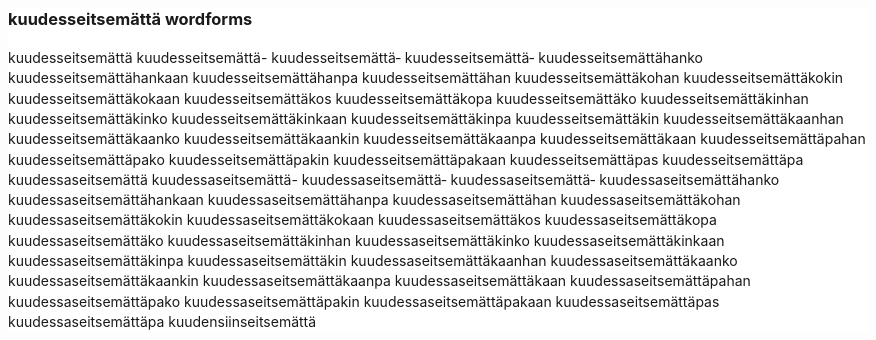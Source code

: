 
### kuudesseitsemättä wordforms

kuudesseitsemättä
kuudesseitsemättä-
kuudesseitsemättä‐
kuudesseitsemättä‑
kuudesseitsemättähanko
kuudesseitsemättähankaan
kuudesseitsemättähanpa
kuudesseitsemättähan
kuudesseitsemättäkohan
kuudesseitsemättäkokin
kuudesseitsemättäkokaan
kuudesseitsemättäkos
kuudesseitsemättäkopa
kuudesseitsemättäko
kuudesseitsemättäkinhan
kuudesseitsemättäkinko
kuudesseitsemättäkinkaan
kuudesseitsemättäkinpa
kuudesseitsemättäkin
kuudesseitsemättäkaanhan
kuudesseitsemättäkaanko
kuudesseitsemättäkaankin
kuudesseitsemättäkaanpa
kuudesseitsemättäkaan
kuudesseitsemättäpahan
kuudesseitsemättäpako
kuudesseitsemättäpakin
kuudesseitsemättäpakaan
kuudesseitsemättäpas
kuudesseitsemättäpa
kuudessaseitsemättä
kuudessaseitsemättä-
kuudessaseitsemättä‐
kuudessaseitsemättä‑
kuudessaseitsemättähanko
kuudessaseitsemättähankaan
kuudessaseitsemättähanpa
kuudessaseitsemättähan
kuudessaseitsemättäkohan
kuudessaseitsemättäkokin
kuudessaseitsemättäkokaan
kuudessaseitsemättäkos
kuudessaseitsemättäkopa
kuudessaseitsemättäko
kuudessaseitsemättäkinhan
kuudessaseitsemättäkinko
kuudessaseitsemättäkinkaan
kuudessaseitsemättäkinpa
kuudessaseitsemättäkin
kuudessaseitsemättäkaanhan
kuudessaseitsemättäkaanko
kuudessaseitsemättäkaankin
kuudessaseitsemättäkaanpa
kuudessaseitsemättäkaan
kuudessaseitsemättäpahan
kuudessaseitsemättäpako
kuudessaseitsemättäpakin
kuudessaseitsemättäpakaan
kuudessaseitsemättäpas
kuudessaseitsemättäpa
kuudensiinseitsemättä